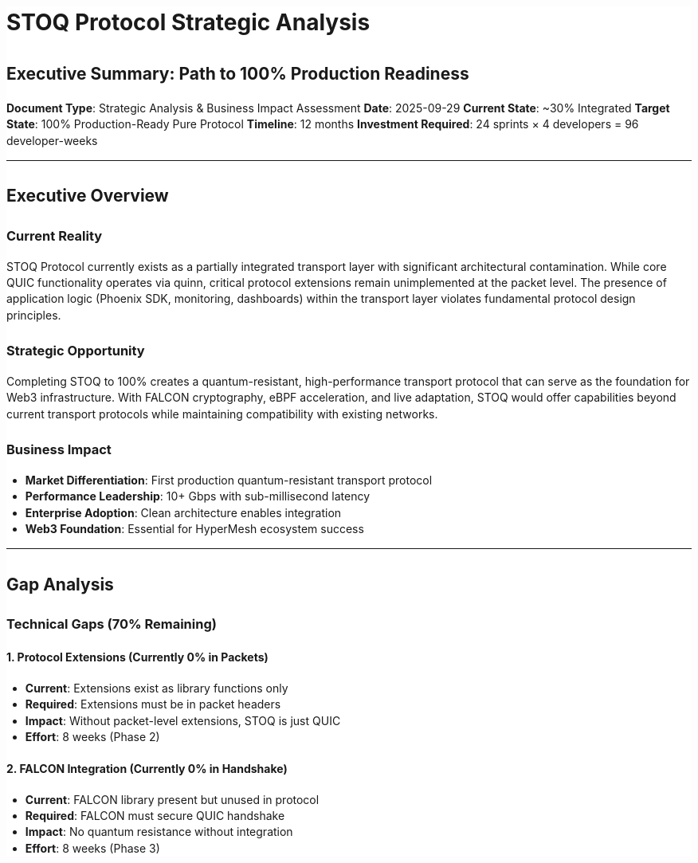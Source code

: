 # STOQ Protocol Strategic Analysis
## Executive Summary: Path to 100% Production Readiness

**Document Type**: Strategic Analysis & Business Impact Assessment
**Date**: 2025-09-29
**Current State**: ~30% Integrated
**Target State**: 100% Production-Ready Pure Protocol
**Timeline**: 12 months
**Investment Required**: 24 sprints × 4 developers = 96 developer-weeks

---

## Executive Overview

### Current Reality
STOQ Protocol currently exists as a partially integrated transport layer with significant architectural contamination. While core QUIC functionality operates via quinn, critical protocol extensions remain unimplemented at the packet level. The presence of application logic (Phoenix SDK, monitoring, dashboards) within the transport layer violates fundamental protocol design principles.

### Strategic Opportunity
Completing STOQ to 100% creates a quantum-resistant, high-performance transport protocol that can serve as the foundation for Web3 infrastructure. With FALCON cryptography, eBPF acceleration, and live adaptation, STOQ would offer capabilities beyond current transport protocols while maintaining compatibility with existing networks.

### Business Impact
- **Market Differentiation**: First production quantum-resistant transport protocol
- **Performance Leadership**: 10+ Gbps with sub-millisecond latency
- **Enterprise Adoption**: Clean architecture enables integration
- **Web3 Foundation**: Essential for HyperMesh ecosystem success

---

## Gap Analysis

### Technical Gaps (70% Remaining)

#### 1. Protocol Extensions (Currently 0% in Packets)
- **Current**: Extensions exist as library functions only
- **Required**: Extensions must be in packet headers
- **Impact**: Without packet-level extensions, STOQ is just QUIC
- **Effort**: 8 weeks (Phase 2)

#### 2. FALCON Integration (Currently 0% in Handshake)
- **Current**: FALCON library present but unused in protocol
- **Required**: FALCON must secure QUIC handshake
- **Impact**: No quantum resistance without integration
- **Effort**: 8 weeks (Phase 3)
